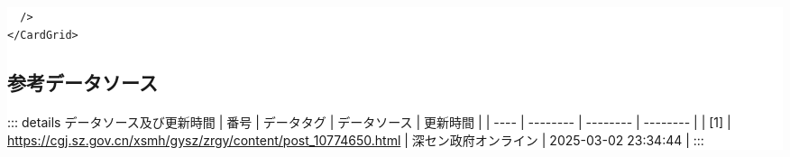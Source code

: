       />
    </CardGrid>


## 参考データソース

::: details データソース及び更新時間
| 番号 | データタグ | データソース | 更新時間 |
| ---- | -------- | -------- | -------- |
| [1] | https://cgj.sz.gov.cn/xsmh/gysz/zrgy/content/post_10774650.html | 深セン政府オンライン | 2025-03-02 23:34:44 |
:::

